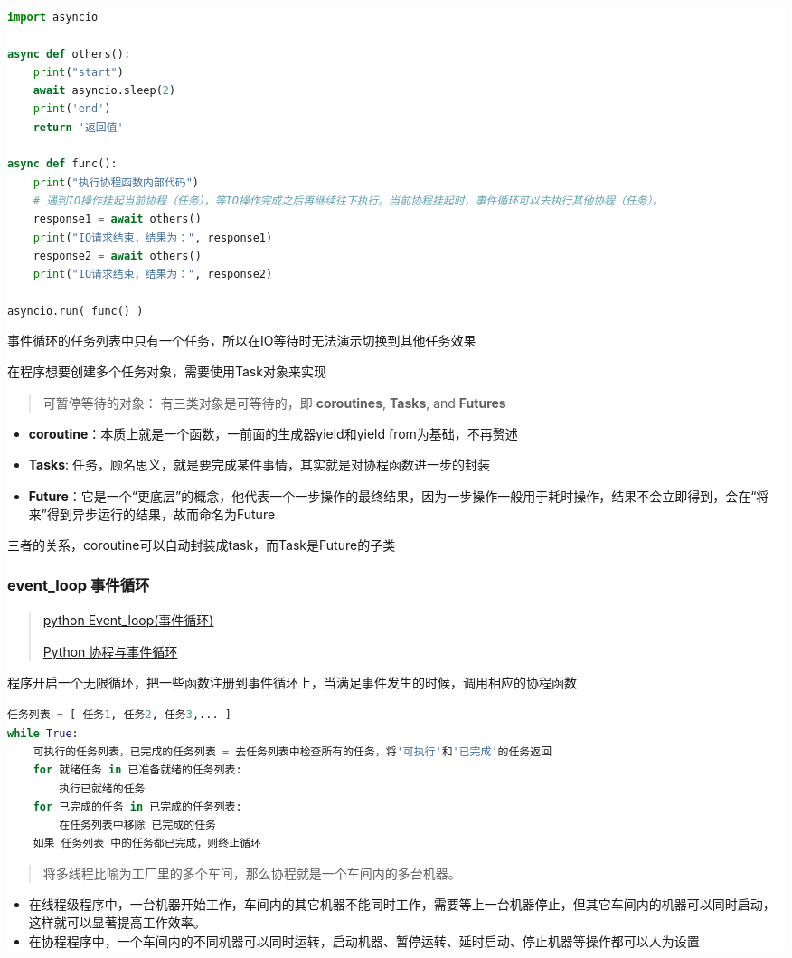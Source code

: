 ```python
import asyncio

async def others():
    print("start")
    await asyncio.sleep(2)
    print('end')
    return '返回值'

async def func():
    print("执行协程函数内部代码")
    # 遇到IO操作挂起当前协程（任务），等IO操作完成之后再继续往下执行。当前协程挂起时，事件循环可以去执行其他协程（任务）。
    response1 = await others()
    print("IO请求结束，结果为：", response1)
    response2 = await others()
    print("IO请求结束，结果为：", response2)
    
asyncio.run( func() )
```

事件循环的任务列表中只有一个任务，所以在IO等待时无法演示切换到其他任务效果

在程序想要创建多个任务对象，需要使用Task对象来实现

> 可暂停等待的对象： 有三类对象是可等待的，即 **coroutines**, **Tasks**, and **Futures**

* **coroutine**：本质上就是一个函数，一前面的生成器yield和yield from为基础，不再赘述

* **Tasks**: 任务，顾名思义，就是要完成某件事情，其实就是对协程函数进一步的封装

* **Future**：它是一个“更底层”的概念，他代表一个一步操作的最终结果，因为一步操作一般用于耗时操作，结果不会立即得到，会在“将来”得到异步运行的结果，故而命名为Future

三者的关系，coroutine可以自动封装成task，而Task是Future的子类



### event_loop 事件循环

> [python Event_loop(事件循环)](https://www.cnblogs.com/xiaozx/p/10639875.html)
>
> [Python 协程与事件循环](https://www.cnblogs.com/rgbit/p/10539520.html)

程序开启一个无限循环，把一些函数注册到事件循环上，当满足事件发生的时候，调用相应的协程函数

```python
任务列表 = [ 任务1, 任务2, 任务3,... ]
while True:
    可执行的任务列表，已完成的任务列表 = 去任务列表中检查所有的任务，将'可执行'和'已完成'的任务返回
    for 就绪任务 in 已准备就绪的任务列表:
        执行已就绪的任务
    for 已完成的任务 in 已完成的任务列表:
        在任务列表中移除 已完成的任务
    如果 任务列表 中的任务都已完成，则终止循环
```

> 将多线程比喻为工厂里的多个车间，那么协程就是一个车间内的多台机器。

* 在线程级程序中，一台机器开始工作，车间内的其它机器不能同时工作，需要等上一台机器停止，但其它车间内的机器可以同时启动，这样就可以显著提高工作效率。
* 在协程程序中，一个车间内的不同机器可以同时运转，启动机器、暂停运转、延时启动、停止机器等操作都可以人为设置
